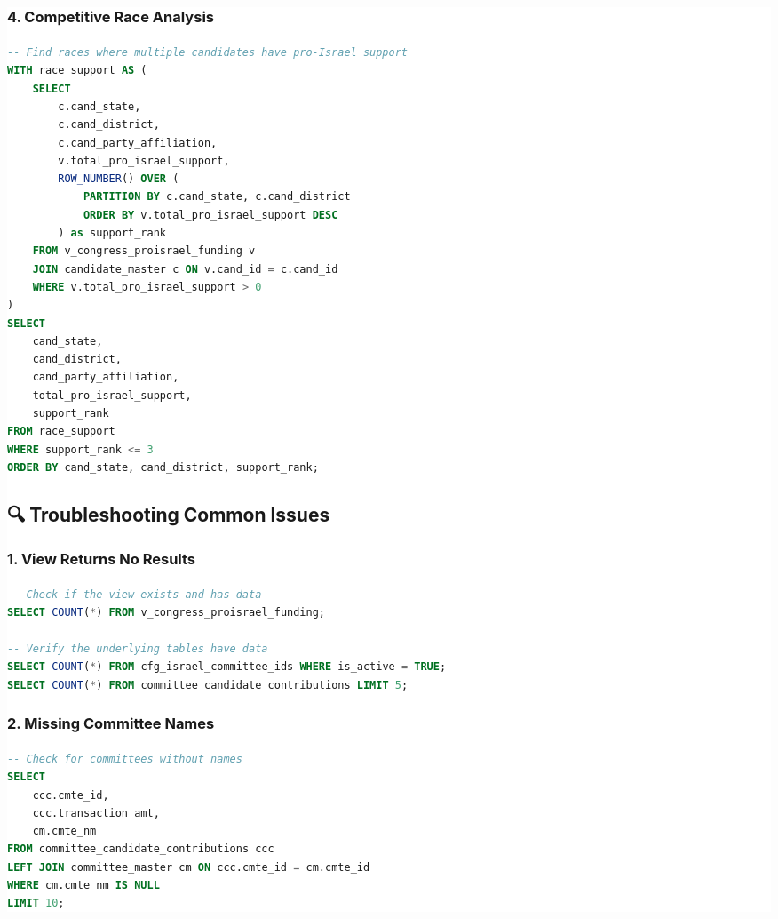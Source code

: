 ### 4. **Competitive Race Analysis**
```sql
-- Find races where multiple candidates have pro-Israel support
WITH race_support AS (
    SELECT 
        c.cand_state,
        c.cand_district,
        c.cand_party_affiliation,
        v.total_pro_israel_support,
        ROW_NUMBER() OVER (
            PARTITION BY c.cand_state, c.cand_district 
            ORDER BY v.total_pro_israel_support DESC
        ) as support_rank
    FROM v_congress_proisrael_funding v
    JOIN candidate_master c ON v.cand_id = c.cand_id
    WHERE v.total_pro_israel_support > 0
)
SELECT 
    cand_state,
    cand_district,
    cand_party_affiliation,
    total_pro_israel_support,
    support_rank
FROM race_support
WHERE support_rank <= 3
ORDER BY cand_state, cand_district, support_rank;
```

## 🔍 Troubleshooting Common Issues

### 1. **View Returns No Results**
```sql
-- Check if the view exists and has data
SELECT COUNT(*) FROM v_congress_proisrael_funding;

-- Verify the underlying tables have data
SELECT COUNT(*) FROM cfg_israel_committee_ids WHERE is_active = TRUE;
SELECT COUNT(*) FROM committee_candidate_contributions LIMIT 5;
```

### 2. **Missing Committee Names**
```sql
-- Check for committees without names
SELECT 
    ccc.cmte_id,
    ccc.transaction_amt,
    cm.cmte_nm
FROM committee_candidate_contributions ccc
LEFT JOIN committee_master cm ON ccc.cmte_id = cm.cmte_id
WHERE cm.cmte_nm IS NULL
LIMIT 10;
```
